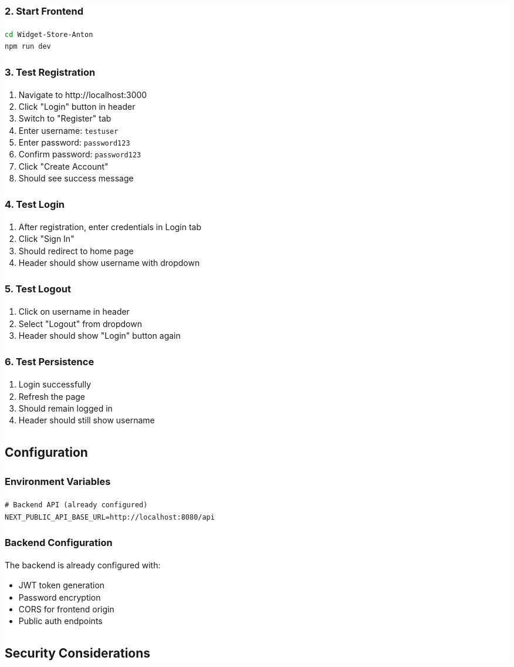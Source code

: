 ### 2. Start Frontend
```bash
cd Widget-Store-Anton
npm run dev
```

### 3. Test Registration
1. Navigate to http://localhost:3000
2. Click "Login" button in header
3. Switch to "Register" tab
4. Enter username: `testuser`
5. Enter password: `password123`
6. Confirm password: `password123`
7. Click "Create Account"
8. Should see success message

### 4. Test Login
1. After registration, enter credentials in Login tab
2. Click "Sign In"
3. Should redirect to home page
4. Header should show username with dropdown

### 5. Test Logout
1. Click on username in header
2. Select "Logout" from dropdown
3. Header should show "Login" button again

### 6. Test Persistence
1. Login successfully
2. Refresh the page
3. Should remain logged in
4. Header should still show username

## Configuration

### Environment Variables
```env
# Backend API (already configured)
NEXT_PUBLIC_API_BASE_URL=http://localhost:8080/api
```

### Backend Configuration
The backend is already configured with:
- JWT token generation
- Password encryption
- CORS for frontend origin
- Public auth endpoints

## Security Considerations
